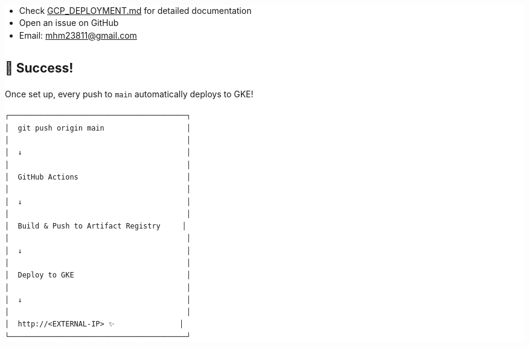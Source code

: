 - Check [GCP_DEPLOYMENT.md](GCP_DEPLOYMENT.md) for detailed documentation
- Open an issue on GitHub
- Email: mhm23811@gmail.com

## 🎊 Success!

Once set up, every push to `main` automatically deploys to GKE!

```
┌─────────────────────────────────────────┐
│  git push origin main                   │
│                                         │
│  ↓                                      │
│                                         │
│  GitHub Actions                         │
│                                         │
│  ↓                                      │
│                                         │
│  Build & Push to Artifact Registry     │
│                                         │
│  ↓                                      │
│                                         │
│  Deploy to GKE                          │
│                                         │
│  ↓                                      │
│                                         │
│  http://<EXTERNAL-IP> ✨               │
└─────────────────────────────────────────┘
```
